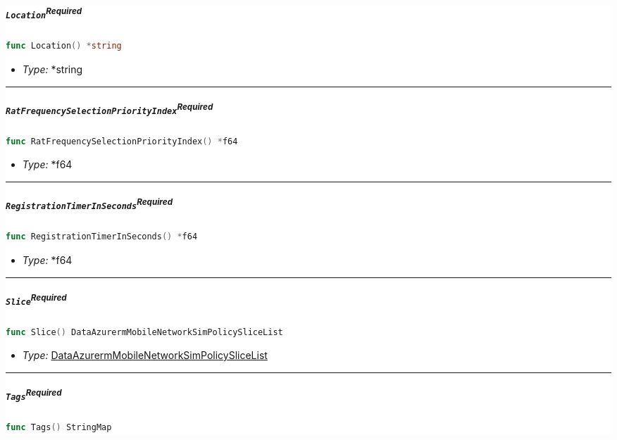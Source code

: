 
##### `Location`<sup>Required</sup> <a name="Location" id="@cdktf/provider-azurerm.dataAzurermMobileNetworkSimPolicy.DataAzurermMobileNetworkSimPolicy.property.location"></a>

```go
func Location() *string
```

- *Type:* *string

---

##### `RatFrequencySelectionPriorityIndex`<sup>Required</sup> <a name="RatFrequencySelectionPriorityIndex" id="@cdktf/provider-azurerm.dataAzurermMobileNetworkSimPolicy.DataAzurermMobileNetworkSimPolicy.property.ratFrequencySelectionPriorityIndex"></a>

```go
func RatFrequencySelectionPriorityIndex() *f64
```

- *Type:* *f64

---

##### `RegistrationTimerInSeconds`<sup>Required</sup> <a name="RegistrationTimerInSeconds" id="@cdktf/provider-azurerm.dataAzurermMobileNetworkSimPolicy.DataAzurermMobileNetworkSimPolicy.property.registrationTimerInSeconds"></a>

```go
func RegistrationTimerInSeconds() *f64
```

- *Type:* *f64

---

##### `Slice`<sup>Required</sup> <a name="Slice" id="@cdktf/provider-azurerm.dataAzurermMobileNetworkSimPolicy.DataAzurermMobileNetworkSimPolicy.property.slice"></a>

```go
func Slice() DataAzurermMobileNetworkSimPolicySliceList
```

- *Type:* <a href="#@cdktf/provider-azurerm.dataAzurermMobileNetworkSimPolicy.DataAzurermMobileNetworkSimPolicySliceList">DataAzurermMobileNetworkSimPolicySliceList</a>

---

##### `Tags`<sup>Required</sup> <a name="Tags" id="@cdktf/provider-azurerm.dataAzurermMobileNetworkSimPolicy.DataAzurermMobileNetworkSimPolicy.property.tags"></a>

```go
func Tags() StringMap
```
